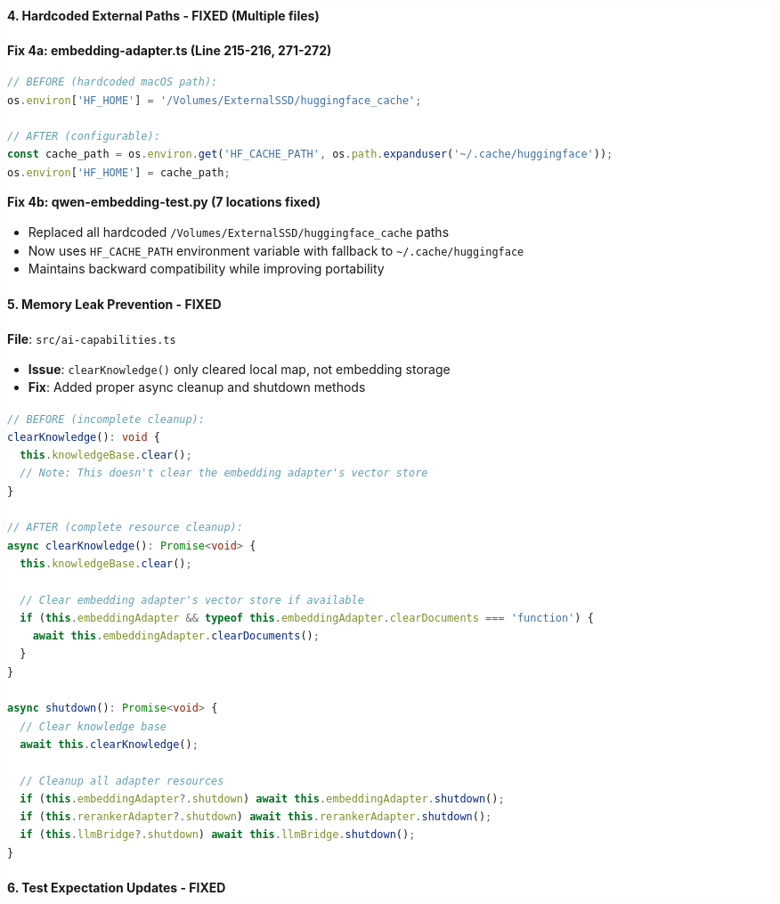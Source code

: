 #### 4. Hardcoded External Paths - FIXED (Multiple files)

**Fix 4a: embedding-adapter.ts (Line 215-216, 271-272)**

```typescript
// BEFORE (hardcoded macOS path):
os.environ['HF_HOME'] = '/Volumes/ExternalSSD/huggingface_cache';

// AFTER (configurable):
const cache_path = os.environ.get('HF_CACHE_PATH', os.path.expanduser('~/.cache/huggingface'));
os.environ['HF_HOME'] = cache_path;
```

**Fix 4b: qwen-embedding-test.py (7 locations fixed)**

- Replaced all hardcoded `/Volumes/ExternalSSD/huggingface_cache` paths
- Now uses `HF_CACHE_PATH` environment variable with fallback to `~/.cache/huggingface`
- Maintains backward compatibility while improving portability

#### 5. Memory Leak Prevention - FIXED

**File**: `src/ai-capabilities.ts`

- **Issue**: `clearKnowledge()` only cleared local map, not embedding storage
- **Fix**: Added proper async cleanup and shutdown methods

```typescript
// BEFORE (incomplete cleanup):
clearKnowledge(): void {
  this.knowledgeBase.clear();
  // Note: This doesn't clear the embedding adapter's vector store
}

// AFTER (complete resource cleanup):
async clearKnowledge(): Promise<void> {
  this.knowledgeBase.clear();

  // Clear embedding adapter's vector store if available
  if (this.embeddingAdapter && typeof this.embeddingAdapter.clearDocuments === 'function') {
    await this.embeddingAdapter.clearDocuments();
  }
}

async shutdown(): Promise<void> {
  // Clear knowledge base
  await this.clearKnowledge();

  // Cleanup all adapter resources
  if (this.embeddingAdapter?.shutdown) await this.embeddingAdapter.shutdown();
  if (this.rerankerAdapter?.shutdown) await this.rerankerAdapter.shutdown();
  if (this.llmBridge?.shutdown) await this.llmBridge.shutdown();
}
```

#### 6. Test Expectation Updates - FIXED
